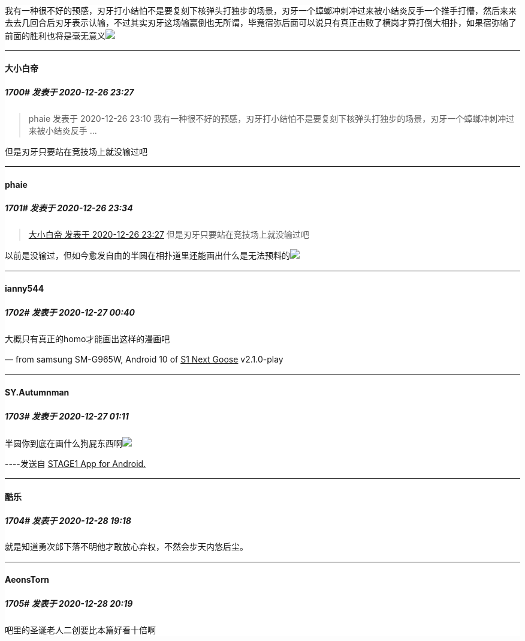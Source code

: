 我有一种很不好的预感，刃牙打小结怕不是要复刻下核弹头打独步的场景，刃牙一个蟑螂冲刺冲过来被小结炎反手一个推手打懵，然后来来去去几回合后刃牙表示认输，不过其实刃牙这场输赢倒也无所谓，毕竟宿弥后面可以说只有真正击败了横岗才算打倒大相扑，如果宿弥输了前面的胜利也将是毫无意义<img src="https://static.saraba1st.com/image/smiley/face2017/002.png" referrerpolicy="no-referrer">

*****

####  大小白帝  
##### 1700#       发表于 2020-12-26 23:27

<blockquote>phaie 发表于 2020-12-26 23:10
我有一种很不好的预感，刃牙打小结怕不是要复刻下核弹头打独步的场景，刃牙一个蟑螂冲刺冲过来被小结炎反手 ...</blockquote>
但是刃牙只要站在竞技场上就没输过吧

*****

####  phaie  
##### 1701#       发表于 2020-12-26 23:34

<blockquote><a href="httphttps://bbs.saraba1st.com/2b/forum.php?mod=redirect&amp;goto=findpost&amp;pid=49855141&amp;ptid=1806287" target="_blank">大小白帝 发表于 2020-12-26 23:27</a>
但是刃牙只要站在竞技场上就没输过吧</blockquote>
以前是没输过，但如今愈发自由的半圆在相扑道里还能画出什么是无法预料的<img src="https://static.saraba1st.com/image/smiley/face2017/067.png" referrerpolicy="no-referrer">

*****

####  ianny544  
##### 1702#       发表于 2020-12-27 00:40

大概只有真正的homo才能画出这样的漫画吧

— from samsung SM-G965W, Android 10 of [S1 Next Goose](https://pan.baidu.com/s/1mi43uRm) v2.1.0-play

*****

####  SY.Autumnman  
##### 1703#       发表于 2020-12-27 01:11

半圆你到底在画什么狗屁东西啊<img src="https://static.saraba1st.com/image/smiley/face2017/134.png" referrerpolicy="no-referrer">

----发送自 [STAGE1 App for Android.](http://stage1.5j4m.com/?1.33)

*****

####  酷乐  
##### 1704#       发表于 2020-12-28 19:18

就是知道勇次郎下落不明他才敢放心弃权，不然会步天内悠后尘。

*****

####  AeonsTorn  
##### 1705#       发表于 2020-12-28 20:19

吧里的圣诞老人二创要比本篇好看十倍啊
